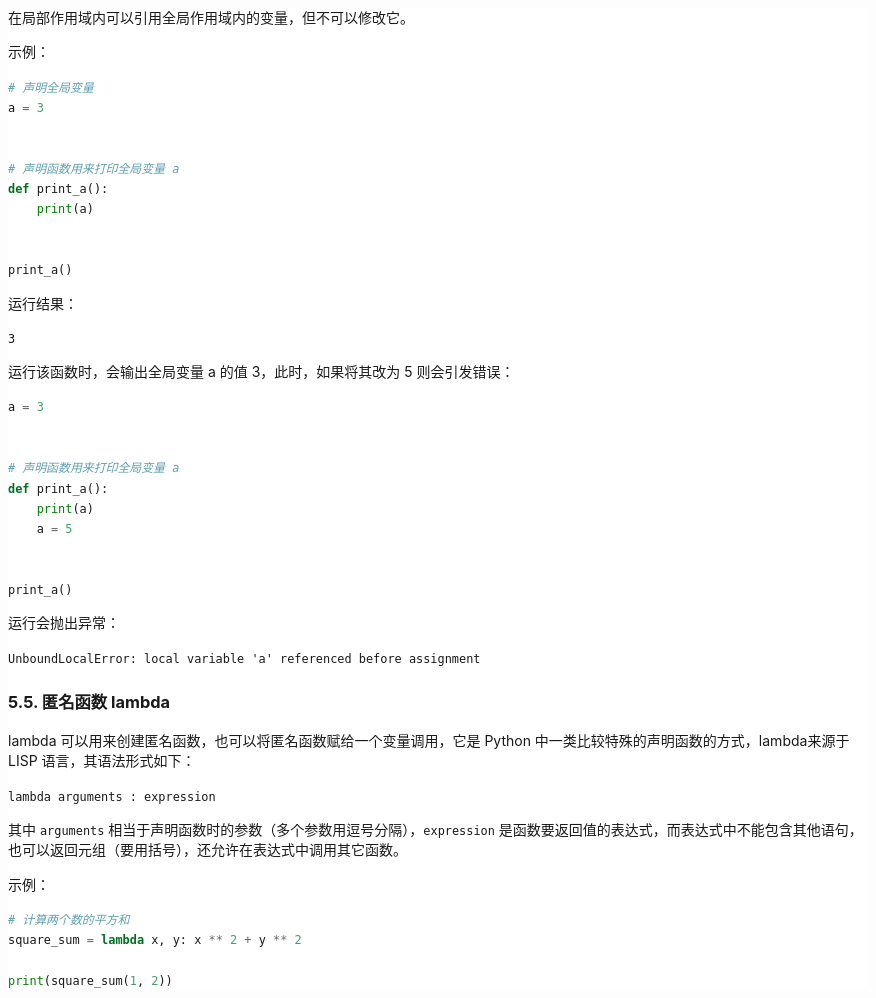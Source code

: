 在局部作用域内可以引用全局作用域内的变量，但不可以修改它。

示例：

```python
# 声明全局变量
a = 3


# 声明函数用来打印全局变量 a
def print_a():
    print(a)


print_a()
```

运行结果：

```
3
```

运行该函数时，会输出全局变量 a 的值 3，此时，如果将其改为 5 则会引发错误：

```python
a = 3


# 声明函数用来打印全局变量 a
def print_a():
    print(a)
    a = 5


print_a()
```

运行会抛出异常：

```
UnboundLocalError: local variable 'a' referenced before assignment
```

### 5.5. 匿名函数 lambda

lambda 可以用来创建匿名函数，也可以将匿名函数赋给一个变量调用，它是 Python 中一类比较特殊的声明函数的方式，lambda来源于 LISP 语言，其语法形式如下：

```
lambda arguments : expression
```

其中 `arguments` 相当于声明函数时的参数（多个参数用逗号分隔），`expression` 是函数要返回值的表达式，而表达式中不能包含其他语句，也可以返回元组（要用括号），还允许在表达式中调用其它函数。

示例：

```python
# 计算两个数的平方和
square_sum = lambda x, y: x ** 2 + y ** 2

print(square_sum(1, 2))
```

